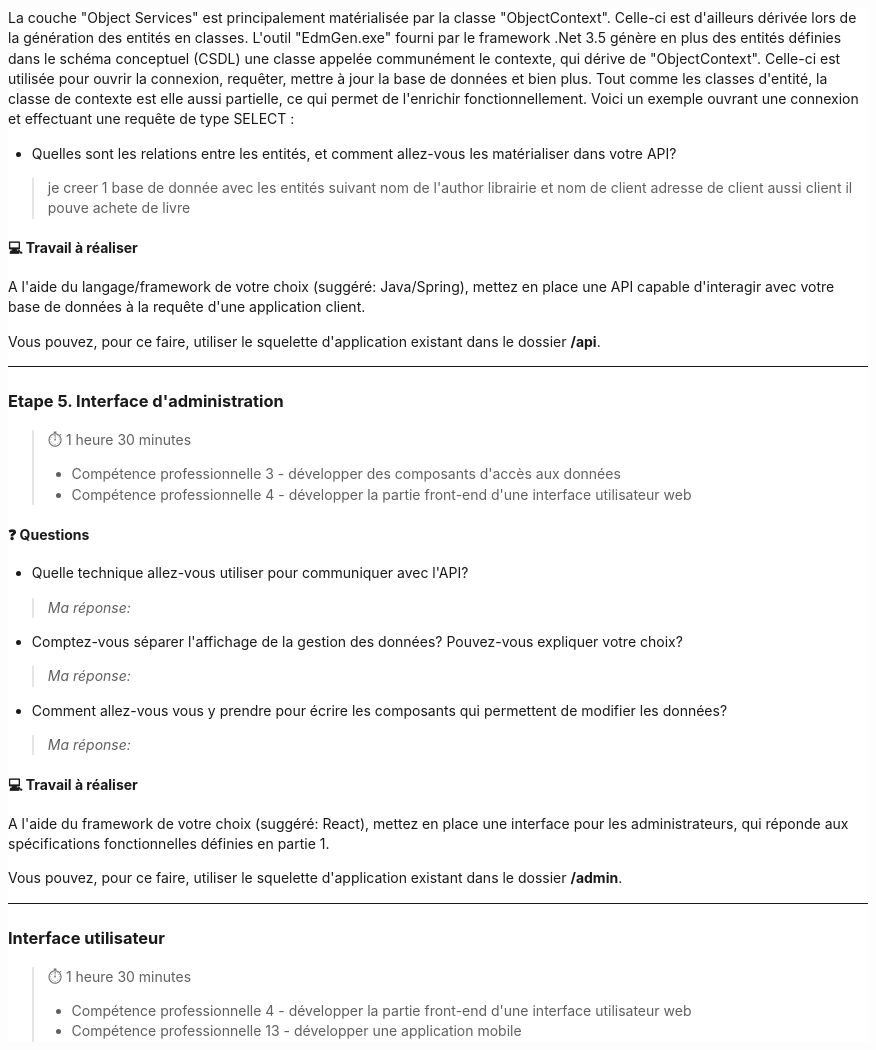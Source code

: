La couche "Object Services" est principalement matérialisée par la classe "ObjectContext". Celle-ci est d'ailleurs dérivée lors de la génération des entités en classes. L'outil "EdmGen.exe" fourni par le framework .Net 3.5 génère en plus des entités définies dans le schéma conceptuel (CSDL) une classe appelée communément le contexte, qui dérive de "ObjectContext". Celle-ci est utilisée pour ouvrir la connexion, requêter, mettre à jour la base de données et bien plus. Tout comme les classes d'entité, la classe de contexte est elle aussi partielle, ce qui permet de l'enrichir fonctionnellement. Voici un exemple ouvrant une connexion et effectuant une requête de type SELECT :

- Quelles sont les relations entre les entités, et comment allez-vous les matérialiser dans votre API?

> je creer 1 base de donnée avec les entités suivant  nom de l'author librairie  et nom de client  adresse de client aussi client il pouve achete  de livre

#### 💻 Travail à réaliser

A l'aide du langage/framework de votre choix (suggéré: Java/Spring), mettez en place une API capable d'interagir avec votre base de données à la requête d'une application client.

Vous pouvez, pour ce faire, utiliser le squelette d'application existant dans le dossier **/api**.

---

### Etape 5. Interface d'administration

> ⏱️ 1 heure 30 minutes
> - Compétence professionnelle 3 - développer des composants d'accès aux données
> - Compétence professionnelle 4 - développer la partie front-end d'une interface utilisateur web

#### ❓ Questions

- Quelle technique allez-vous utiliser pour communiquer avec l'API?

> _Ma réponse:_

- Comptez-vous séparer l'affichage de la gestion des données? Pouvez-vous expliquer votre choix?

> _Ma réponse:_

- Comment allez-vous vous y prendre pour écrire les composants qui permettent de modifier les données?

> _Ma réponse:_

#### 💻 Travail à réaliser

A l'aide du framework de votre choix (suggéré: React), mettez en place une interface pour les administrateurs, qui réponde aux spécifications fonctionnelles définies en partie 1.

Vous pouvez, pour ce faire, utiliser le squelette d'application existant dans le dossier **/admin**.

---

### Interface utilisateur

> ⏱️ 1 heure 30 minutes
> - Compétence professionnelle 4 - développer la partie front-end d'une interface utilisateur web
> - Compétence professionnelle 13 - développer une application mobile
